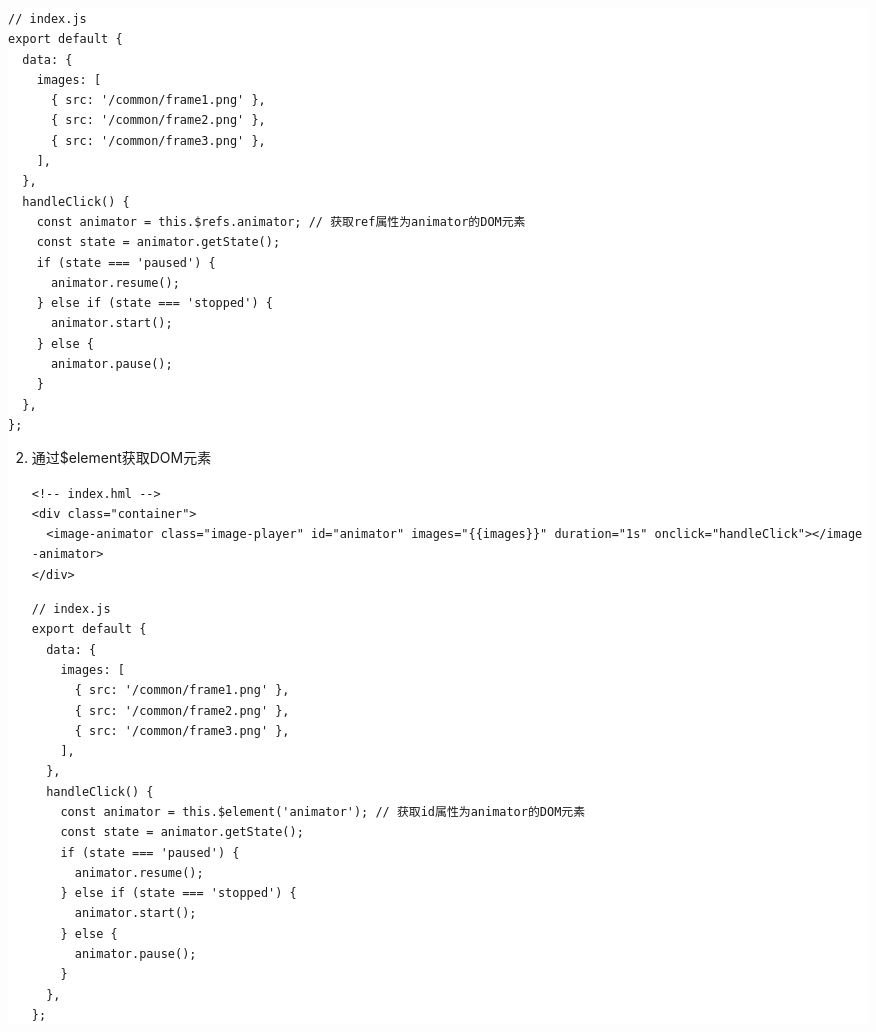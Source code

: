    ```
   // index.js
   export default {
     data: {
       images: [
         { src: '/common/frame1.png' },
         { src: '/common/frame2.png' },
         { src: '/common/frame3.png' },
       ],
     },
     handleClick() {
       const animator = this.$refs.animator; // 获取ref属性为animator的DOM元素
       const state = animator.getState();
       if (state === 'paused') {
         animator.resume();
       } else if (state === 'stopped') {
         animator.start();
       } else {
         animator.pause();
       }
     },
   };
   ```

2. 通过$element获取DOM元素
   ```
   <!-- index.hml -->
   <div class="container">
     <image-animator class="image-player" id="animator" images="{{images}}" duration="1s" onclick="handleClick"></image-animator>
   </div>
   ```

   ```
   // index.js
   export default {
     data: {
       images: [
         { src: '/common/frame1.png' },
         { src: '/common/frame2.png' },
         { src: '/common/frame3.png' },
       ],
     },
     handleClick() {
       const animator = this.$element('animator'); // 获取id属性为animator的DOM元素
       const state = animator.getState();
       if (state === 'paused') {
         animator.resume();
       } else if (state === 'stopped') {
         animator.start();
       } else {
         animator.pause();
       }
     },
   };
   ```
